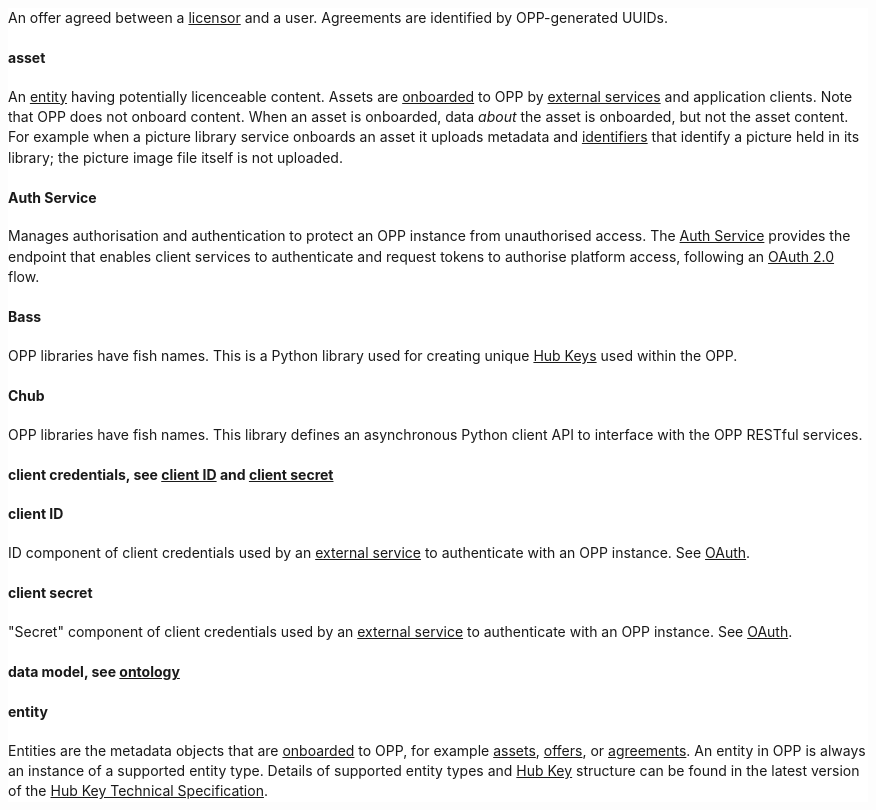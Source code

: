 An offer agreed between a [licensor](#licensor) and a user. Agreements are
identified by OPP-generated UUIDs.

#### asset

An [entity](#entity) having potentially licenceable content. Assets
are [onboarded](#onboard) to OPP by
[external services](#external-service) and application clients. Note
that OPP does not onboard content. When an asset is onboarded, data
*about* the asset is onboarded, but not the asset content. For example
when a picture library service onboards an asset it uploads metadata
and [identifiers](#identifier-id) that identify a picture held in its
library; the picture image file itself is not uploaded.

#### Auth Service

Manages authorisation and authentication to protect an OPP instance
from unauthorised access. The [Auth Service](../tocs/auth-toc.md)
provides the endpoint that enables client services to authenticate and
request tokens to authorise platform access, following an
[OAuth 2.0](#oauth) flow.

#### Bass

OPP libraries have fish names. This is a Python library used for
creating unique [Hub Keys](#hub-key) used within the OPP.
 
#### Chub

OPP libraries have fish names. This library defines an asynchronous
Python client API to interface with the OPP RESTful services.

#### client credentials, see [client ID](#client-id) and [client secret](#client-secret)

#### client ID

ID component of client credentials used by an
[external service](#external-service) to authenticate with an OPP
instance. See [OAuth](#oauth).

#### client secret

"Secret" component of client credentials used by an
[external service](#external-service) to authenticate with an OPP
instance. See [OAuth](#oauth).

#### data model, see [ontology](#ontology)

#### entity

Entities are the metadata objects that are [onboarded](#onboard) to
OPP, for example [assets](#asset), [offers](#offer), or
[agreements](#agreement). An entity in OPP is always an instance of a
supported entity type. Details of supported entity types and
[Hub Key](#hub-key) structure can be found in the latest version of
the [Hub Key Technical Specification](../arch/TECHSPEC_V1.md).
